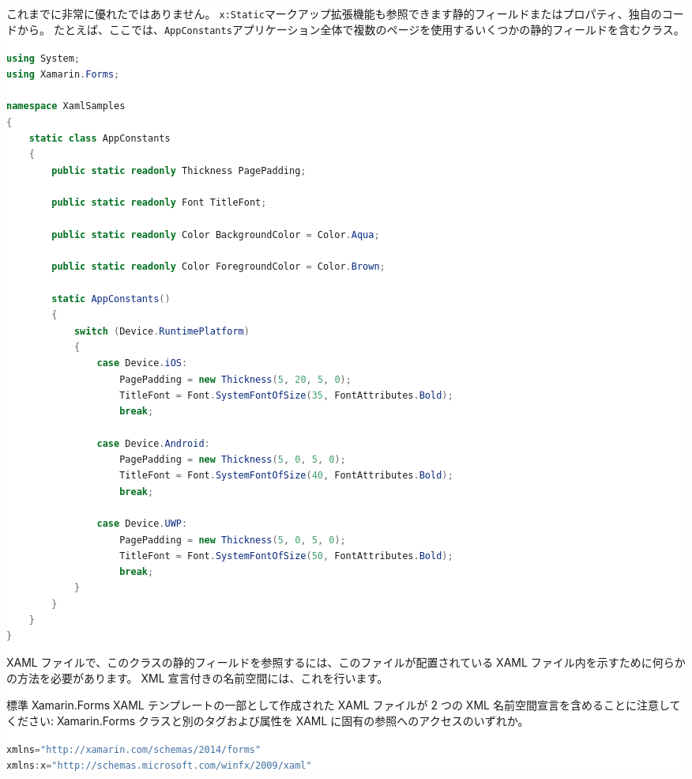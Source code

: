 これまでに非常に優れたではありません。 `x:Static`マークアップ拡張機能も参照できます静的フィールドまたはプロパティ、独自のコードから。 たとえば、ここでは、`AppConstants`アプリケーション全体で複数のページを使用するいくつかの静的フィールドを含むクラス。

```csharp
using System;
using Xamarin.Forms;

namespace XamlSamples
{
    static class AppConstants
    {
        public static readonly Thickness PagePadding;

        public static readonly Font TitleFont;

        public static readonly Color BackgroundColor = Color.Aqua;

        public static readonly Color ForegroundColor = Color.Brown;

        static AppConstants()
        {
            switch (Device.RuntimePlatform)
            {
                case Device.iOS:
                    PagePadding = new Thickness(5, 20, 5, 0);
                    TitleFont = Font.SystemFontOfSize(35, FontAttributes.Bold);
                    break;

                case Device.Android:
                    PagePadding = new Thickness(5, 0, 5, 0);
                    TitleFont = Font.SystemFontOfSize(40, FontAttributes.Bold);
                    break;
                    
                case Device.UWP:
                    PagePadding = new Thickness(5, 0, 5, 0);
                    TitleFont = Font.SystemFontOfSize(50, FontAttributes.Bold);
                    break;
            }
        }
    }
}
```

XAML ファイルで、このクラスの静的フィールドを参照するには、このファイルが配置されている XAML ファイル内を示すために何らかの方法を必要があります。 XML 宣言付きの名前空間には、これを行います。

標準 Xamarin.Forms XAML テンプレートの一部として作成された XAML ファイルが 2 つの XML 名前空間宣言を含めることに注意してください: Xamarin.Forms クラスと別のタグおよび属性を XAML に固有の参照へのアクセスのいずれか。

```csharp
xmlns="http://xamarin.com/schemas/2014/forms"
xmlns:x="http://schemas.microsoft.com/winfx/2009/xaml"
```
